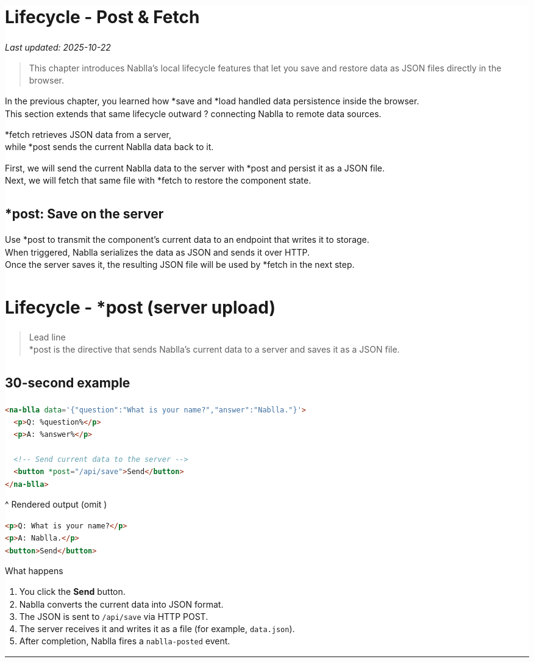 # Lifecycle - Post & Fetch
_Last updated: 2025-10-22_

>This chapter introduces Nablla’s local lifecycle features that let you save and restore data as JSON files directly in the browser.  

In the previous chapter, you learned how *save and *load handled data persistence inside the browser.  
This section extends that same lifecycle outward ? connecting Nablla to remote data sources.

*fetch retrieves JSON data from a server,  
while *post sends the current Nablla data back to it.

First, we will send the current Nablla data to the server with *post and persist it as a JSON file.  
Next, we will fetch that same file with *fetch to restore the component state.

## *post: Save on the server

Use *post to transmit the component’s current data to an endpoint that writes it to storage.  
When triggered, Nablla serializes the data as JSON and sends it over HTTP.  
Once the server saves it, the resulting JSON file will be used by *fetch in the next step.

# Lifecycle - *post (server upload)

> Lead line  
> *post is the directive that sends Nablla’s current data to a server and saves it as a JSON file.

## 30-second example
```html
<na-blla data='{"question":"What is your name?","answer":"Nablla."}'>
  <p>Q: %question%</p>
  <p>A: %answer%</p>

  <!-- Send current data to the server -->
  <button *post="/api/save">Send</button>
</na-blla>
```
^ Rendered output (omit <na-blla>)
```html
<p>Q: What is your name?</p>
<p>A: Nablla.</p>
<button>Send</button>
```

What happens  
1. You click the **Send** button.  
2. Nablla converts the current data into JSON format.  
3. The JSON is sent to `/api/save` via HTTP POST.  
4. The server receives it and writes it as a file (for example, `data.json`).  
5. After completion, Nablla fires a `nablla-posted` event.

---
